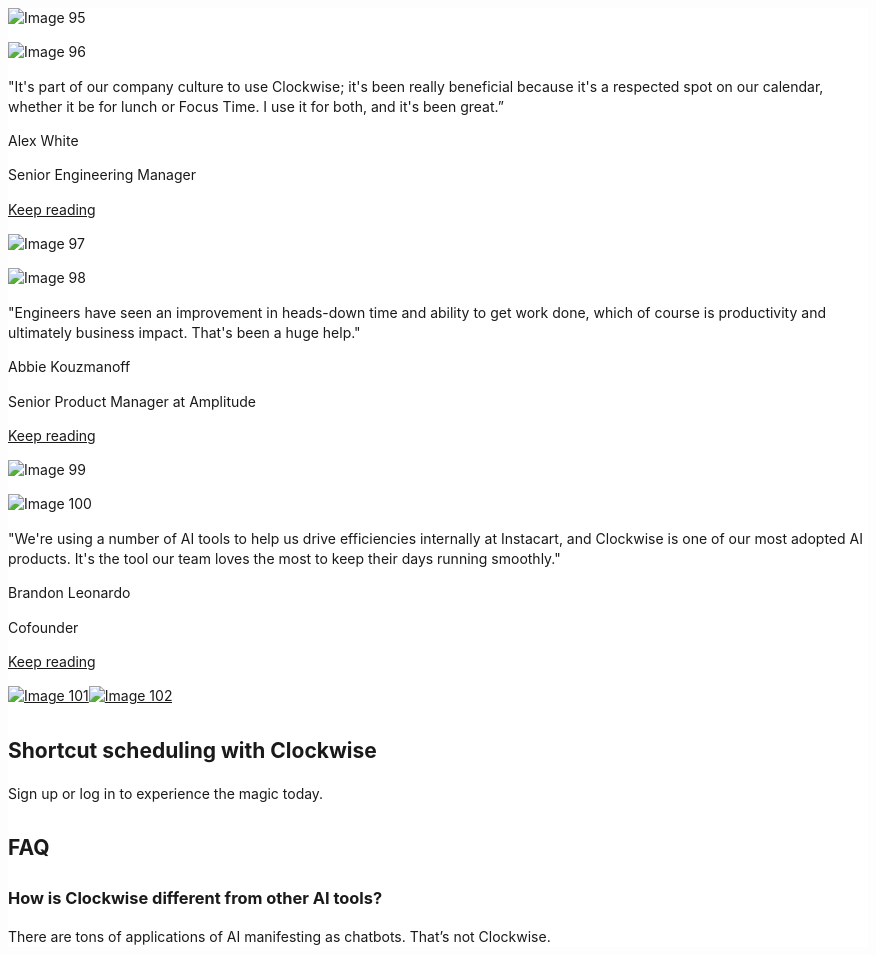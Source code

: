 ![Image 95](https://cdn.prod.website-files.com/634681057b887c6f4830fae2/66be46046f8d59a051899178_atlassian_img2.webp)

![Image 96](https://cdn.prod.website-files.com/634681057b887c6f4830fae2/6376c527df674d9fc2a76cee_Atlassian-logo.svg)

"It's part of our company culture to use Clockwise; it's been really beneficial because it's a respected spot on our calendar, whether it be for lunch or Focus Time. I use it for both, and it's been great.”

Alex White

Senior Engineering Manager

[Keep reading](https://www.getclockwise.com/customers/atlassian)

![Image 97](https://cdn.prod.website-files.com/634681057b887c6f4830fae2/66cdffd59a551ee2fe4a0a8a_amplitude_img-v3.jpg)

![Image 98](https://cdn.prod.website-files.com/634681057b887c6f4830fae2/6376caeae4f65642552df995_logo_x5F_white_11_.svg)

"Engineers have seen an improvement in heads-down time and ability to get work done, which of course is productivity and ultimately business impact. That's been a huge help."

Abbie Kouzmanoff

Senior Product Manager at Amplitude

[Keep reading](https://www.getclockwise.com/customers/amplitude)

![Image 99](https://cdn.prod.website-files.com/634681057b887c6f4830fae2/66bca76e68508dc223c28ab1_instacart-img.webp)

![Image 100](https://cdn.prod.website-files.com/634681057b887c6f4830fae2/66bca4ee216e7648759e380a_instacart_logo.svg)

"We're using a number of AI tools to help us drive efficiencies internally at Instacart, and Clockwise is one of our most adopted AI products. It's the tool our team loves the most to keep their days running smoothly."

Brandon Leonardo

Cofounder

[Keep reading](https://www.getclockwise.com/customers)

[![Image 101](https://cdn.prod.website-files.com/6336f6e0b70611d51dfeba5b/6563f06385e7da906cbd6f4f_arrow.png)](https://www.getclockwise.com/ai#)[![Image 102](https://cdn.prod.website-files.com/6336f6e0b70611d51dfeba5b/6563f06385e7da906cbd6f4f_arrow.png)](https://www.getclockwise.com/ai#)

Shortcut scheduling with Clockwise
----------------------------------

Sign up or log in to experience the magic today.

FAQ
---

### How is Clockwise different from other AI tools?

There are tons of applications of AI manifesting as chatbots. That’s not Clockwise.
